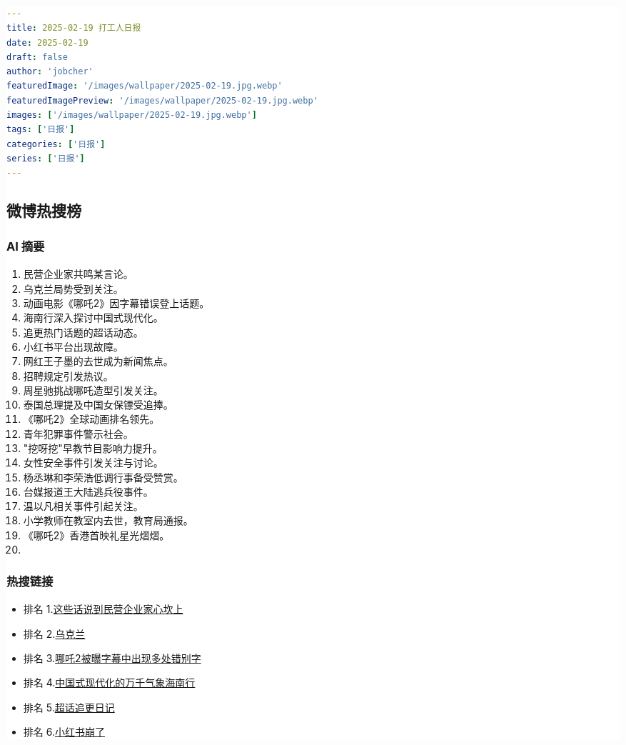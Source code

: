```yaml
---
title: 2025-02-19 打工人日报
date: 2025-02-19
draft: false
author: 'jobcher'
featuredImage: '/images/wallpaper/2025-02-19.jpg.webp'
featuredImagePreview: '/images/wallpaper/2025-02-19.jpg.webp'
images: ['/images/wallpaper/2025-02-19.jpg.webp']
tags: ['日报']
categories: ['日报']
series: ['日报']
---
```


## 微博热搜榜

### AI 摘要

1. 民营企业家共鸣某言论。
2. 乌克兰局势受到关注。
3. 动画电影《哪吒2》因字幕错误登上话题。
4. 海南行深入探讨中国式现代化。
5. 追更热门话题的超话动态。
6. 小红书平台出现故障。
7. 网红王子墨的去世成为新闻焦点。
8. 招聘规定引发热议。
9. 周星驰挑战哪吒造型引发关注。
10. 泰国总理提及中国女保镖受追捧。
11. 《哪吒2》全球动画排名领先。
12. 青年犯罪事件警示社会。
13. "挖呀挖"早教节目影响力提升。
14. 女性安全事件引发关注与讨论。
15. 杨丞琳和李荣浩低调行事备受赞赏。
16. 台媒报道王大陆逃兵役事件。
17. 温以凡相关事件引起关注。
18. 小学教师在教室内去世，教育局通报。
19. 《哪吒2》香港首映礼星光熠熠。
20.

### 热搜链接

- 排名 1.[这些话说到民营企业家心坎上](https://s.weibo.com/weibo?q=这些话说到民营企业家心坎上)

- 排名 2.[乌克兰](https://s.weibo.com/weibo?q=乌克兰)

- 排名 3.[哪吒2被曝字幕中出现多处错别字](https://s.weibo.com/weibo?q=哪吒2被曝字幕中出现多处错别字)

- 排名 4.[中国式现代化的万千气象海南行](https://s.weibo.com/weibo?q=中国式现代化的万千气象海南行)

- 排名 5.[超话追更日记](https://s.weibo.com/weibo?q=超话追更日记)

- 排名 6.[小红书崩了](https://s.weibo.com/weibo?q=小红书崩了)
